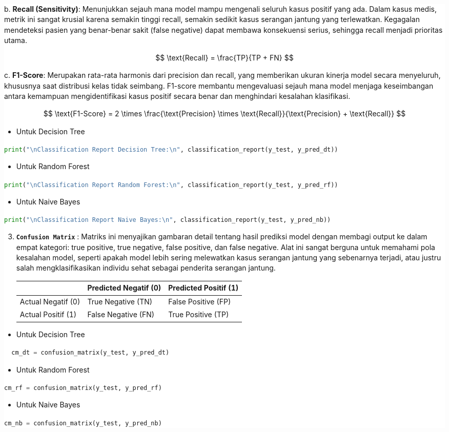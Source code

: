 b. **Recall (Sensitivity)**: Menunjukkan sejauh mana model mampu mengenali seluruh kasus positif yang ada. Dalam kasus medis, metrik ini sangat krusial karena semakin tinggi recall, semakin sedikit kasus serangan jantung yang terlewatkan. Kegagalan mendeteksi pasien yang benar-benar sakit (false negative) dapat membawa konsekuensi serius, sehingga recall menjadi prioritas utama.

$$
\text{Recall} = \frac{TP}{TP + FN}
$$

c. **F1-Score**: Merupakan rata-rata harmonis dari precision dan recall, yang memberikan ukuran kinerja model secara menyeluruh, khususnya saat distribusi kelas tidak seimbang. F1-score membantu mengevaluasi sejauh mana model menjaga keseimbangan antara kemampuan mengidentifikasi kasus positif secara benar dan menghindari kesalahan klasifikasi.

$$
\text{F1-Score} = 2 \times \frac{\text{Precision} \times \text{Recall}}{\text{Precision} + \text{Recall}}
$$
- Untuk Decision Tree
```python
print("\nClassification Report Decision Tree:\n", classification_report(y_test, y_pred_dt))
```
- Untuk Random Forest
```python
print("\nClassification Report Random Forest:\n", classification_report(y_test, y_pred_rf))
```
- Untuk Naive Bayes
```python
print("\nClassification Report Naive Bayes:\n", classification_report(y_test, y_pred_nb))
```

3. **`Confusion Matrix`** : Matriks ini menyajikan gambaran detail tentang hasil prediksi model dengan membagi output ke dalam empat kategori: true positive, true negative, false positive, dan false negative. Alat ini sangat berguna untuk memahami pola kesalahan model, seperti apakah model lebih sering melewatkan kasus serangan jantung yang sebenarnya terjadi, atau justru salah mengklasifikasikan individu sehat sebagai penderita serangan jantung.

   |                    | Predicted Negatif (0) | Predicted Positif (1) |
   | ------------------ | --------------------- | --------------------- |
   | Actual Negatif (0) | True Negative (TN)    | False Positive (FP)   |
   | Actual Positif (1) | False Negative (FN)   | True Positive (TP)    |

- Untuk Decision Tree
 ```python
   cm_dt = confusion_matrix(y_test, y_pred_dt)
   ```
- Untuk Random Forest
```python
cm_rf = confusion_matrix(y_test, y_pred_rf)
```
- Untuk Naive Bayes
```python
cm_nb = confusion_matrix(y_test, y_pred_nb)
```
